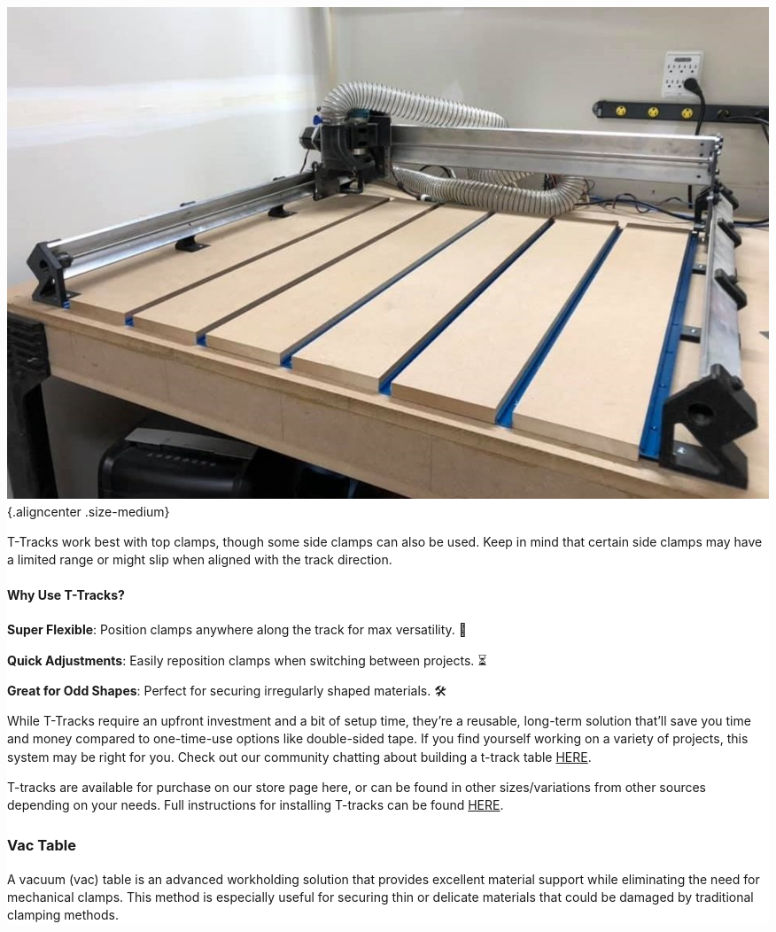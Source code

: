 ![](ncfs_mk2_work_Keiths-ttrack.jpg){.aligncenter .size-medium}

T-Tracks work best with top clamps, though some side clamps can also be used. Keep in mind that certain side clamps may have a limited range or might slip when aligned with the track direction.

#### Why Use T-Tracks?

**Super Flexible**: Position clamps anywhere along the track for max versatility. 🔧

**Quick Adjustments**: Easily reposition clamps when switching between projects. ⏳

**Great for Odd Shapes**: Perfect for securing irregularly shaped materials. 🛠️

While T-Tracks require an upfront investment and a bit of setup time, they’re a reusable, long-term solution that’ll save you time and money compared to one-time-use options like double-sided tape.  If you find yourself working on a variety of projects, this system may be right for you. Check out our community chatting about building a t-track table [HERE](https://forum.sienci.com/t/t-track-install/2120).

T-tracks are available for purchase on our store page here, or can be found in other sizes/variations from other sources depending on your needs. Full instructions for installing T-tracks can be found [HERE](https://sienci.com/product/t-track/).

### Vac Table

A vacuum (vac) table is an advanced workholding solution that provides excellent material support while eliminating the need for mechanical clamps. This method is especially useful for securing thin or delicate materials that could be damaged by traditional clamping methods.
